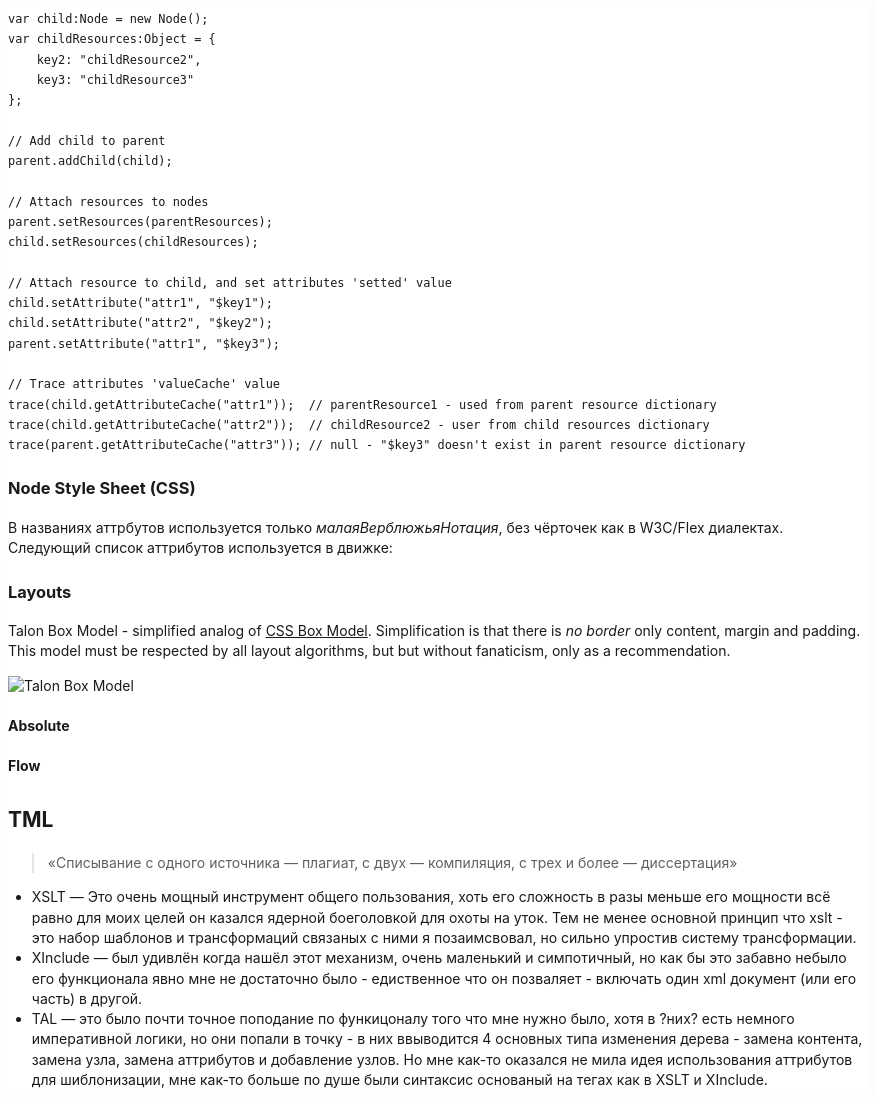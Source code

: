 	var child:Node = new Node();
	var childResources:Object = {
		key2: "childResource2",
		key3: "childResource3"
	};

	// Add child to parent
	parent.addChild(child);

	// Attach resources to nodes
	parent.setResources(parentResources);
	child.setResources(childResources);

	// Attach resource to child, and set attributes 'setted' value
	child.setAttribute("attr1", "$key1");
	child.setAttribute("attr2", "$key2");
	parent.setAttribute("attr1", "$key3");

	// Trace attributes 'valueCache' value
	trace(child.getAttributeCache("attr1"));  // parentResource1 - used from parent resource dictionary
	trace(child.getAttributeCache("attr2"));  // childResource2 - user from child resources dictionary
	trace(parent.getAttributeCache("attr3")); // null - "$key3" doesn't exist in parent resource dictionary

### Node Style Sheet (CSS)
В названиях аттрбутов используется только *малаяВерблюжьяНотация*, без чёрточек как в W3C/Flex диалектах.
Следующий список аттрибутов используется в движке:

### Layouts
Talon Box Model - simplified analog of [CSS Box Model](http://www.w3.org/TR/CSS21/box.html). Simplification is that there is *no border* only content, margin and padding.
This model must be respected by all layout algorithms, but but without fanaticism, only as a recommendation.

![Talon Box Model](img/img6.png)

#### Absolute
#### Flow

## TML
> «Списывание с одного источника — плагиат, с двух — компиляция, с трех и более — диссертация»

- XSLT — Это очень мощный инструмент общего пользования, хоть его сложность в разы меньше его мощности всё равно для моих целей он казался ядерной боеголовкой для охоты на уток. Тем не менее основной принцип что xslt - это набор шаблонов и трансформаций связаных с ними я позаимсвовал, но сильно упростив систему трансформации.
- XInclude — был удивлён когда нашёл этот механизм, очень маленький и симпотичный, но как бы это забавно небыло его функционала явно мне не достаточно было - едиственное что он позваляет - включать один xml документ (или его часть) в другой.
- TAL — это было почти точное поподание по функицоналу того что мне нужно было, хотя в ?них? есть немного императивной логики, но они попали в точку - в них ввыводится 4 основных типа изменения дерева - замена контента, замена узла, замена аттрибутов и добавление узлов. Но мне как-то оказался не мила идея использования аттрибутов для шиблонизации, мне как-то больше по душе были синтаксис основаный на тегах как в XSLT и XInclude.
